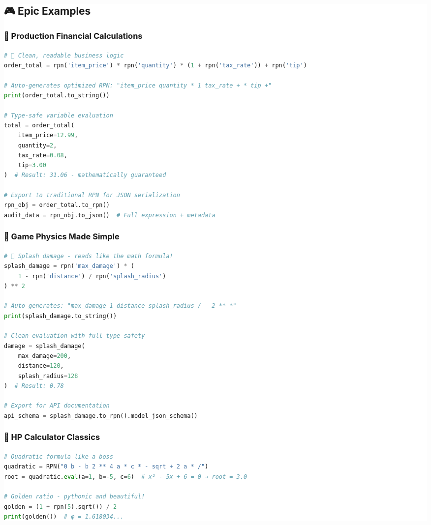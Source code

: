 ## 🎮 Epic Examples

### 🍕 Production Financial Calculations
```python
# 🦄 Clean, readable business logic
order_total = rpn('item_price') * rpn('quantity') * (1 + rpn('tax_rate')) + rpn('tip')

# Auto-generates optimized RPN: "item_price quantity * 1 tax_rate + * tip +"
print(order_total.to_string())

# Type-safe variable evaluation
total = order_total(
    item_price=12.99,
    quantity=2,
    tax_rate=0.08,
    tip=3.00
)  # Result: 31.06 - mathematically guaranteed

# Export to traditional RPN for JSON serialization
rpn_obj = order_total.to_rpn()
audit_data = rpn_obj.to_json()  # Full expression + metadata
```

### 🚀 Game Physics Made Simple
```python
# 🦄 Splash damage - reads like the math formula!
splash_damage = rpn('max_damage') * (
    1 - rpn('distance') / rpn('splash_radius')
) ** 2

# Auto-generates: "max_damage 1 distance splash_radius / - 2 ** *"
print(splash_damage.to_string())

# Clean evaluation with full type safety
damage = splash_damage(
    max_damage=200,
    distance=120,
    splash_radius=128
)  # Result: 0.78

# Export for API documentation
api_schema = splash_damage.to_rpn().model_json_schema()
```

### 📐 HP Calculator Classics
```python
# Quadratic formula like a boss
quadratic = RPN("0 b - b 2 ** 4 a * c * - sqrt + 2 a * /")
root = quadratic.eval(a=1, b=-5, c=6)  # x² - 5x + 6 = 0 → root = 3.0

# Golden ratio - pythonic and beautiful!
golden = (1 + rpn(5).sqrt()) / 2
print(golden())  # φ = 1.618034...
```
